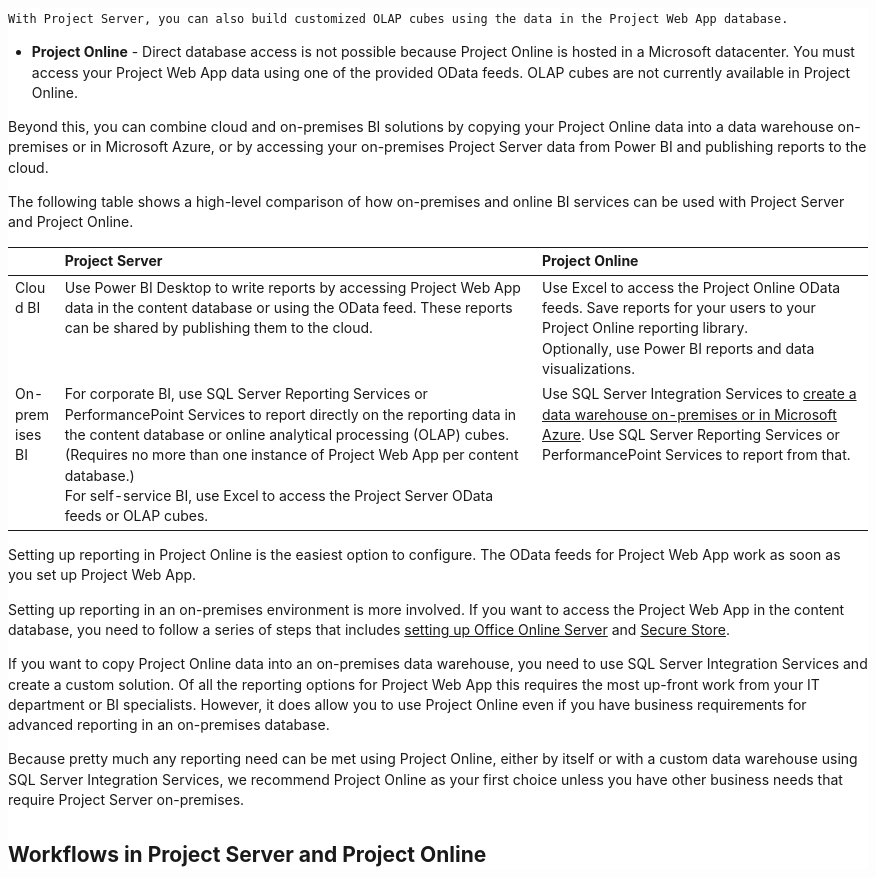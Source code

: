     With Project Server, you can also build customized OLAP cubes using the data in the Project Web App database. 
    
  
- **Project Online** - Direct database access is not possible because Project Online is hosted in a Microsoft datacenter. You must access your Project Web App data using one of the provided OData feeds. OLAP cubes are not currently available in Project Online.
    
  
Beyond this, you can combine cloud and on-premises BI solutions by copying your Project Online data into a data warehouse on-premises or in Microsoft Azure, or by accessing your on-premises Project Server data from Power BI and publishing reports to the cloud.
  
    
    

  
    
    
The following table shows a high-level comparison of how on-premises and online BI services can be used with Project Server and Project Online.
  
    
    


||**Project Server**|**Project Online**|
|:-----|:-----|:-----|
|Cloud BI  <br/> |Use Power BI Desktop to write reports by accessing Project Web App data in the content database or using the OData feed. These reports can be shared by publishing them to the cloud.  <br/> |Use Excel to access the Project Online OData feeds. Save reports for your users to your Project Online reporting library.  <br/> Optionally, use Power BI reports and data visualizations.  <br/> |
|On-premises BI  <br/> |For corporate BI, use SQL Server Reporting Services or PerformancePoint Services to report directly on the reporting data in the content database or online analytical processing (OLAP) cubes. (Requires no more than one instance of Project Web App per content database.)  <br/> For self-service BI, use Excel to access the Project Server OData feeds or OLAP cubes.  <br/> |Use SQL Server Integration Services to  [create a data warehouse on-premises or in Microsoft Azure](https://go.microsoft.com/fwlink/p/?LinkId=511997). Use SQL Server Reporting Services or PerformancePoint Services to report from that.  <br/> |
   

  
    
    
Setting up reporting in Project Online is the easiest option to configure. The OData feeds for Project Web App work as soon as you set up Project Web App. 
  
    
    
Setting up reporting in an on-premises environment is more involved. If you want to access the Project Web App in the content database, you need to follow a series of steps that includes  [setting up Office Online Server](http://technet.microsoft.com/library/e4d51dc4-6460-437d-aa8e-0ae4d3aa8cc5%28Office.14%29.aspx) and [Secure Store](http://technet.microsoft.com/library/29c0bc76-d835-401b-a2fb-abb069e84125%28Office.14%29.aspx).
  
    
    
If you want to copy Project Online data into an on-premises data warehouse, you need to use SQL Server Integration Services and create a custom solution. Of all the reporting options for Project Web App this requires the most up-front work from your IT department or BI specialists. However, it does allow you to use Project Online even if you have business requirements for advanced reporting in an on-premises database.
  
    
    
Because pretty much any reporting need can be met using Project Online, either by itself or with a custom data warehouse using SQL Server Integration Services, we recommend Project Online as your first choice unless you have other business needs that require Project Server on-premises.
  
    
    

## Workflows in Project Server and Project Online
